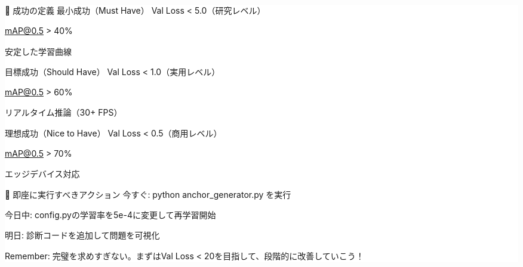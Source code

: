 🎯 成功の定義
最小成功（Must Have）
Val Loss < 5.0（研究レベル）

mAP@0.5 > 40%

安定した学習曲線

目標成功（Should Have）
Val Loss < 1.0（実用レベル）

mAP@0.5 > 60%

リアルタイム推論（30+ FPS）

理想成功（Nice to Have）
Val Loss < 0.5（商用レベル）

mAP@0.5 > 70%

エッジデバイス対応

🔧 即座に実行すべきアクション
今すぐ: python anchor_generator.py を実行

今日中: config.pyの学習率を5e-4に変更して再学習開始

明日: 診断コードを追加して問題を可視化

Remember: 完璧を求めすぎない。まずはVal Loss < 20を目指して、段階的に改善していこう！